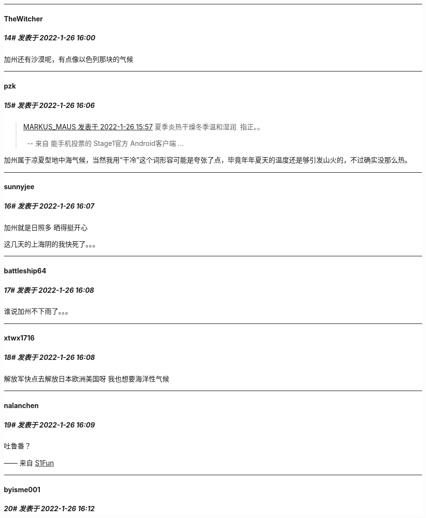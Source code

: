 *****

####  TheWitcher  
##### 14#       发表于 2022-1-26 16:00

加州还有沙漠呢，有点像以色列那块的气候

*****

####  pzk  
##### 15#       发表于 2022-1-26 16:06

<blockquote><a href="httphttps://bbs.saraba1st.com/2b/forum.php?mod=redirect&amp;goto=findpost&amp;pid=54436195&amp;ptid=2049379" target="_blank">MARKUS_MAUS 发表于 2022-1-26 15:57</a>
夏季炎热干燥冬季温和湿润  指正。。

  -- 来自 能手机投票的 Stage1官方 Android客户端 ...</blockquote>
加州属于凉夏型地中海气候，当然我用“干冷”这个词形容可能是夸张了点，毕竟年年夏天的温度还是够引发山火的，不过确实没那么热。

*****

####  sunnyjee  
##### 16#       发表于 2022-1-26 16:07

加州就是日照多 晒得挺开心

这几天的上海阴的我快死了。。。

*****

####  battleship64  
##### 17#       发表于 2022-1-26 16:08

谁说加州不下雨了。。。

*****

####  xtwx1716  
##### 18#       发表于 2022-1-26 16:08

解放军快点去解放日本欧洲美国呀 我也想要海洋性气候

*****

####  nalanchen  
##### 19#       发表于 2022-1-26 16:09

吐鲁番？

—— 来自 [S1Fun](https://s1fun.koalcat.com)

*****

####  byisme001  
##### 20#       发表于 2022-1-26 16:12
